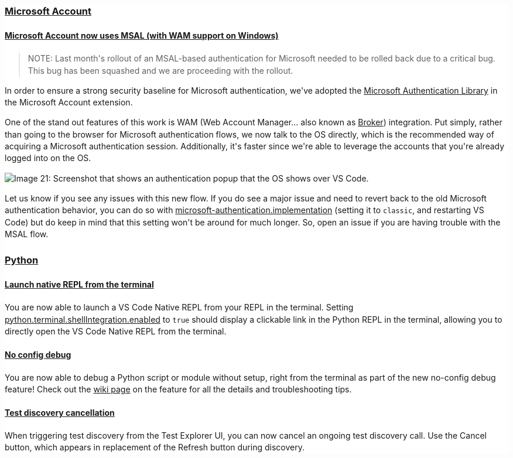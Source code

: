 ### [Microsoft Account](https://code.visualstudio.com/updates/v1_97#_microsoft-account)

#### [Microsoft Account now uses MSAL (with WAM support on Windows)](https://code.visualstudio.com/updates/v1_97#_microsoft-account-now-uses-msal-with-wam-support-on-windows)

> NOTE: Last month's rollout of an MSAL-based authentication for Microsoft needed to be rolled back due to a critical bug. This bug has been squashed and we are proceeding with the rollout.

In order to ensure a strong security baseline for Microsoft authentication, we've adopted the [Microsoft Authentication Library](https://github.com/AzureAD/microsoft-authentication-library-for-js) in the Microsoft Account extension.

One of the stand out features of this work is WAM (Web Account Manager... also known as [Broker](https://github.com/AzureAD/microsoft-authentication-library-for-js/blob/dev/lib/msal-node/docs/brokering.md)) integration. Put simply, rather than going to the browser for Microsoft authentication flows, we now talk to the OS directly, which is the recommended way of acquiring a Microsoft authentication session. Additionally, it's faster since we're able to leverage the accounts that you're already logged into on the OS.

![Image 21: Screenshot that shows an authentication popup that the OS shows over VS Code.](https://code.visualstudio.com/assets/updates/1_97/showingBrokerOSDialog.png)

Let us know if you see any issues with this new flow. If you do see a major issue and need to revert back to the old Microsoft authentication behavior, you can do so with [microsoft-authentication.implementation](vscode://settings/microsoft-authentication.implementation) (setting it to `classic`, and restarting VS Code) but do keep in mind that this setting won't be around for much longer. So, open an issue if you are having trouble with the MSAL flow.

### [Python](https://code.visualstudio.com/updates/v1_97#_python)

#### [Launch native REPL from the terminal](https://code.visualstudio.com/updates/v1_97#_launch-native-repl-from-the-terminal)

You are now able to launch a VS Code Native REPL from your REPL in the terminal. Setting [python.terminal.shellIntegration.enabled](vscode://settings/python.terminal.shellIntegration.enabled) to `true` should display a clickable link in the Python REPL in the terminal, allowing you to directly open the VS Code Native REPL from the terminal.

#### [No config debug](https://code.visualstudio.com/updates/v1_97#_no-config-debug)

You are now able to debug a Python script or module without setup, right from the terminal as part of the new no-config debug feature! Check out the [wiki page](https://github.com/microsoft/vscode-python-debugger/wiki/No%E2%80%90Config-Debugging) on the feature for all the details and troubleshooting tips.

#### [Test discovery cancellation](https://code.visualstudio.com/updates/v1_97#_test-discovery-cancellation)

When triggering test discovery from the Test Explorer UI, you can now cancel an ongoing test discovery call. Use the Cancel button, which appears in replacement of the Refresh button during discovery.
